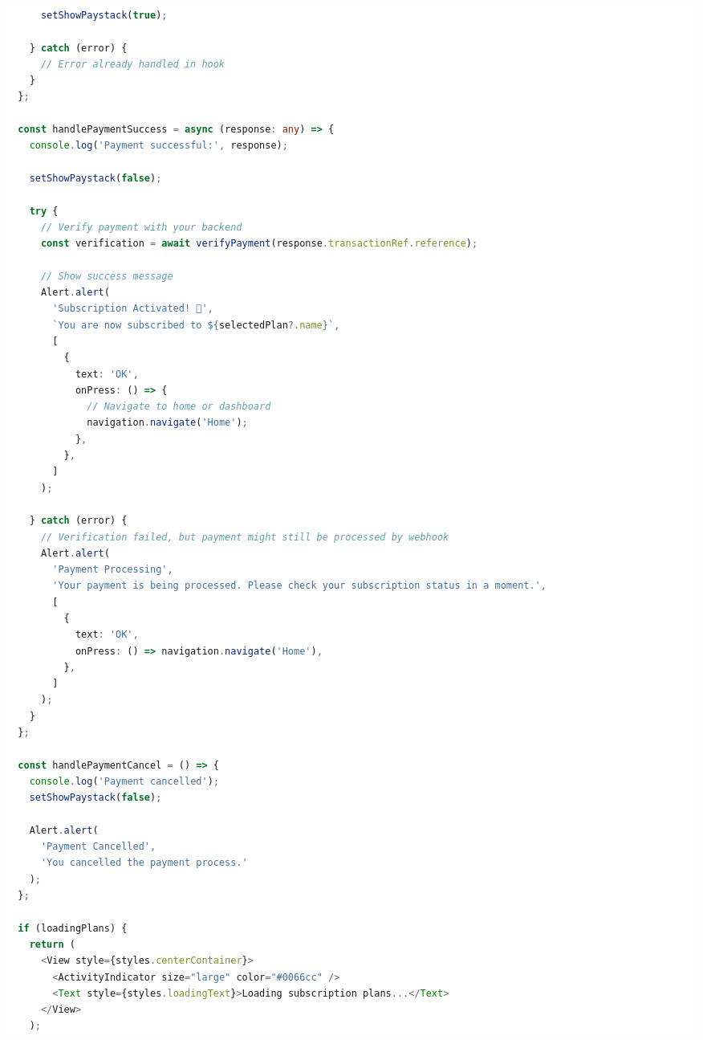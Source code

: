 ```typescript
      setShowPaystack(true);

    } catch (error) {
      // Error already handled in hook
    }
  };

  const handlePaymentSuccess = async (response: any) => {
    console.log('Payment successful:', response);

    setShowPaystack(false);

    try {
      // Verify payment with your backend
      const verification = await verifyPayment(response.transactionRef.reference);

      // Show success message
      Alert.alert(
        'Subscription Activated! 🎉',
        `You are now subscribed to ${selectedPlan?.name}`,
        [
          {
            text: 'OK',
            onPress: () => {
              // Navigate to home or dashboard
              navigation.navigate('Home');
            },
          },
        ]
      );

    } catch (error) {
      // Verification failed, but payment might still be processed by webhook
      Alert.alert(
        'Payment Processing',
        'Your payment is being processed. Please check your subscription status in a moment.',
        [
          {
            text: 'OK',
            onPress: () => navigation.navigate('Home'),
          },
        ]
      );
    }
  };

  const handlePaymentCancel = () => {
    console.log('Payment cancelled');
    setShowPaystack(false);

    Alert.alert(
      'Payment Cancelled',
      'You cancelled the payment process.'
    );
  };

  if (loadingPlans) {
    return (
      <View style={styles.centerContainer}>
        <ActivityIndicator size="large" color="#0066cc" />
        <Text style={styles.loadingText}>Loading subscription plans...</Text>
      </View>
    );
```